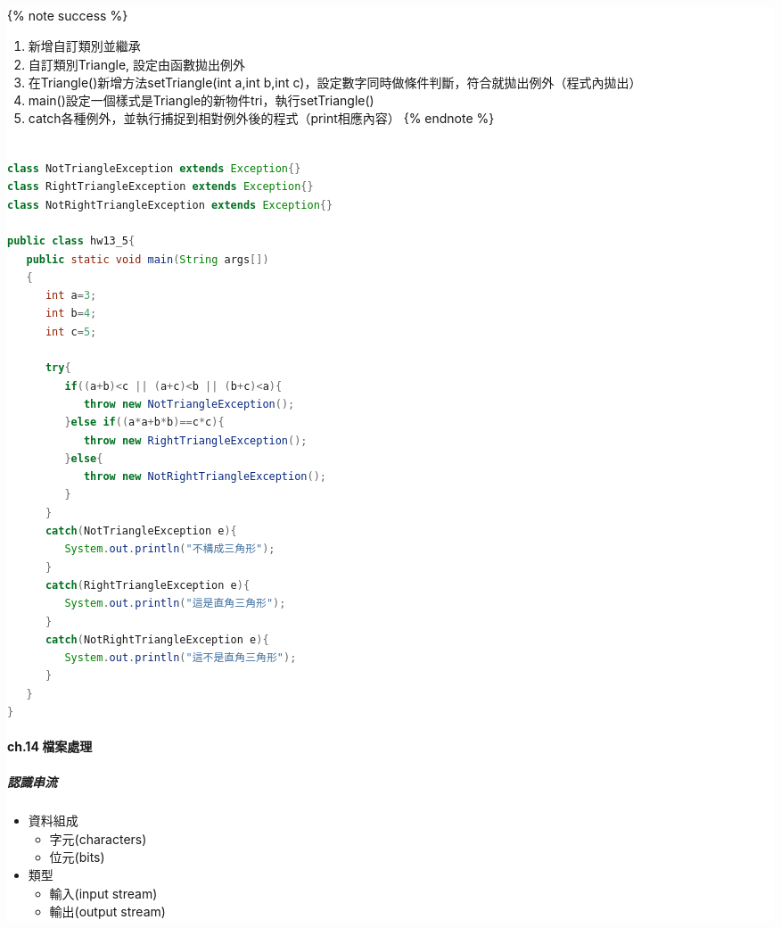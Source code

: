 {% note success %}
1. 新增自訂類別並繼承
2. 自訂類別Triangle, 設定由函數拋出例外
3. 在Triangle()新增方法setTriangle(int a,int b,int c)，設定數字同時做條件判斷，符合就拋出例外（程式內拋出）
4. main()設定一個樣式是Triangle的新物件tri，執行setTriangle()
5. catch各種例外，並執行捕捉到相對例外後的程式（print相應內容）
{% endnote %}

```java 老師寫法更簡潔

class NotTriangleException extends Exception{}
class RightTriangleException extends Exception{}
class NotRightTriangleException extends Exception{}

public class hw13_5{
   public static void main(String args[])
   {  
      int a=3;
      int b=4;
      int c=5;
         
      try{
         if((a+b)<c || (a+c)<b || (b+c)<a){
            throw new NotTriangleException();
         }else if((a*a+b*b)==c*c){
            throw new RightTriangleException();
         }else{
            throw new NotRightTriangleException();
         }  
      }
      catch(NotTriangleException e){
         System.out.println("不構成三角形");
      }
      catch(RightTriangleException e){
         System.out.println("這是直角三角形");
      }
      catch(NotRightTriangleException e){
         System.out.println("這不是直角三角形");
      }
   }  
}
```

#### ch.14 檔案處理

##### 認識串流
+ 資料組成
  + 字元(characters)
  + 位元(bits)
+ 類型
  + 輸入(input stream)
  + 輸出(output stream)
